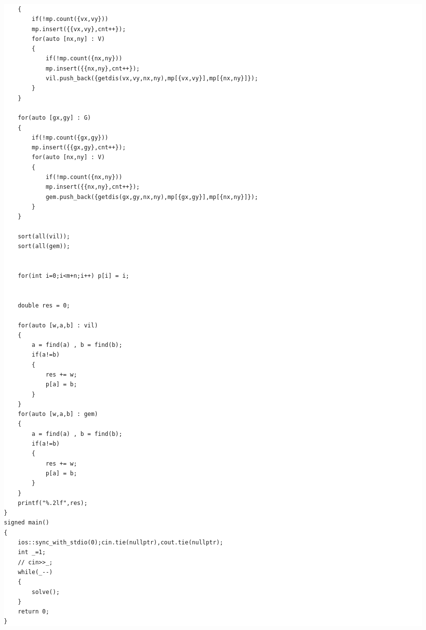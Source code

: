 ```cpp:line-numbers
    {
        if(!mp.count({vx,vy}))
        mp.insert({{vx,vy},cnt++});
        for(auto [nx,ny] : V)
        {
            if(!mp.count({nx,ny}))
            mp.insert({{nx,ny},cnt++});
            vil.push_back({getdis(vx,vy,nx,ny),mp[{vx,vy}],mp[{nx,ny}]});
        }
    }

    for(auto [gx,gy] : G)
    {
        if(!mp.count({gx,gy}))
        mp.insert({{gx,gy},cnt++});
        for(auto [nx,ny] : V)
        {
            if(!mp.count({nx,ny}))
            mp.insert({{nx,ny},cnt++});
            gem.push_back({getdis(gx,gy,nx,ny),mp[{gx,gy}],mp[{nx,ny}]});
        }
    }

    sort(all(vil));
    sort(all(gem));


    for(int i=0;i<m+n;i++) p[i] = i;


    double res = 0;

    for(auto [w,a,b] : vil)
    {
        a = find(a) , b = find(b);
        if(a!=b)
        {
            res += w;
            p[a] = b;
        }
    }
    for(auto [w,a,b] : gem)
    {
        a = find(a) , b = find(b);
        if(a!=b)
        {
            res += w;
            p[a] = b;
        }
    }
    printf("%.2lf",res);
}
signed main()
{
    ios::sync_with_stdio(0);cin.tie(nullptr),cout.tie(nullptr);
    int _=1;
    // cin>>_;
    while(_--)
    {
        solve();
    }
    return 0;
}
```